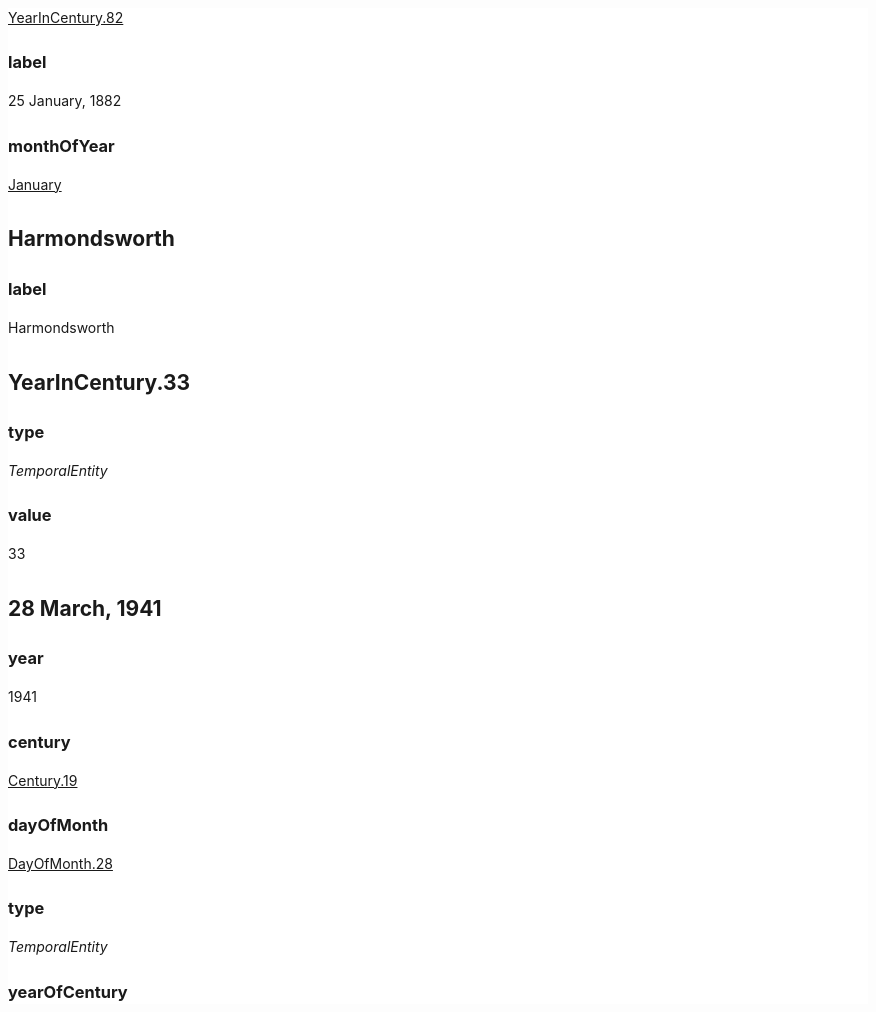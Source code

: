 
[YearInCentury.82](#YearInCentury.82)

### label


25 January, 1882

### monthOfYear


[January](#January)

## Harmondsworth

### label


Harmondsworth

## YearInCentury.33

### type


*TemporalEntity*

### value


33

## 28 March, 1941

### year


1941

### century


[Century.19](#Century.19)

### dayOfMonth


[DayOfMonth.28](#DayOfMonth.28)

### type


*TemporalEntity*

### yearOfCentury
